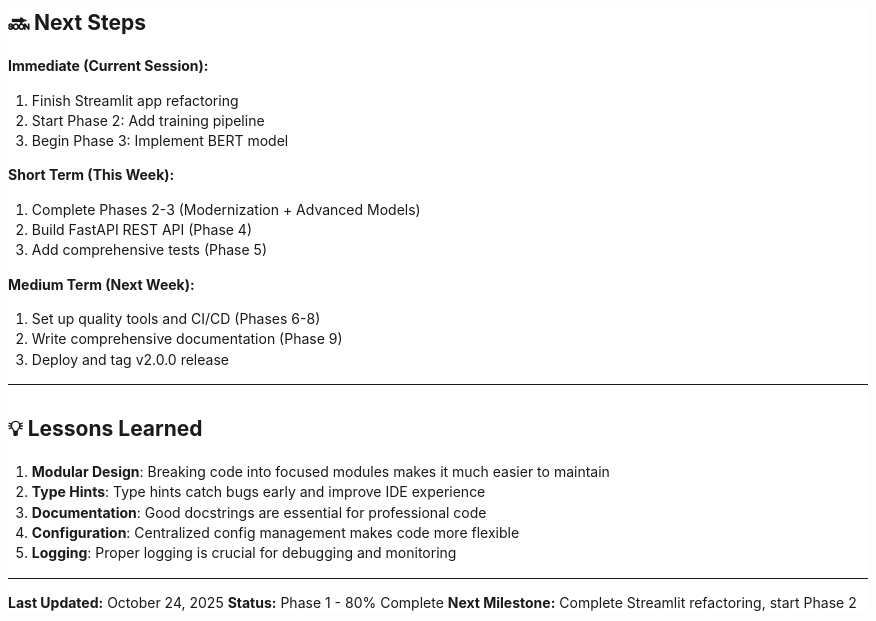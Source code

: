 
## 🔜 Next Steps

**Immediate (Current Session):**
1. Finish Streamlit app refactoring
2. Start Phase 2: Add training pipeline
3. Begin Phase 3: Implement BERT model

**Short Term (This Week):**
1. Complete Phases 2-3 (Modernization + Advanced Models)
2. Build FastAPI REST API (Phase 4)
3. Add comprehensive tests (Phase 5)

**Medium Term (Next Week):**
1. Set up quality tools and CI/CD (Phases 6-8)
2. Write comprehensive documentation (Phase 9)
3. Deploy and tag v2.0.0 release

---

## 💡 Lessons Learned

1. **Modular Design**: Breaking code into focused modules makes it much easier to maintain
2. **Type Hints**: Type hints catch bugs early and improve IDE experience
3. **Documentation**: Good docstrings are essential for professional code
4. **Configuration**: Centralized config management makes code more flexible
5. **Logging**: Proper logging is crucial for debugging and monitoring

---

**Last Updated:** October 24, 2025
**Status:** Phase 1 - 80% Complete
**Next Milestone:** Complete Streamlit refactoring, start Phase 2
